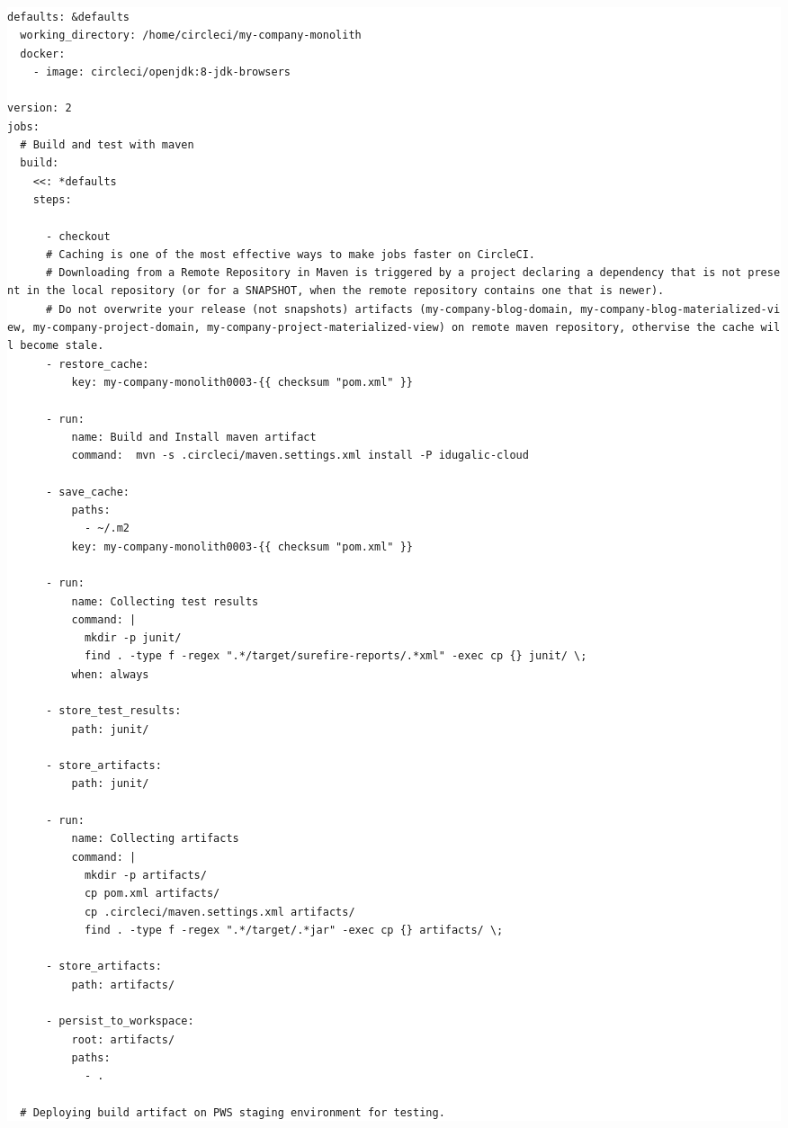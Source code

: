 
```
defaults: &defaults
  working_directory: /home/circleci/my-company-monolith
  docker:
    - image: circleci/openjdk:8-jdk-browsers
    
version: 2
jobs:
  # Build and test with maven
  build:
    <<: *defaults
    steps:

      - checkout
      # Caching is one of the most effective ways to make jobs faster on CircleCI.
      # Downloading from a Remote Repository in Maven is triggered by a project declaring a dependency that is not present in the local repository (or for a SNAPSHOT, when the remote repository contains one that is newer).
      # Do not overwrite your release (not snapshots) artifacts (my-company-blog-domain, my-company-blog-materialized-view, my-company-project-domain, my-company-project-materialized-view) on remote maven repository, othervise the cache will become stale.
      - restore_cache:
          key: my-company-monolith0003-{{ checksum "pom.xml" }}

      - run: 
          name: Build and Install maven artifact
          command:  mvn -s .circleci/maven.settings.xml install -P idugalic-cloud

      - save_cache:
          paths:
            - ~/.m2
          key: my-company-monolith0003-{{ checksum "pom.xml" }}
      
      - run:
          name: Collecting test results
          command: |
            mkdir -p junit/
            find . -type f -regex ".*/target/surefire-reports/.*xml" -exec cp {} junit/ \;
          when: always
          
      - store_test_results:
          path: junit/
          
      - store_artifacts:
          path: junit/
          
      - run:
          name: Collecting artifacts
          command: |
            mkdir -p artifacts/
            cp pom.xml artifacts/
            cp .circleci/maven.settings.xml artifacts/
            find . -type f -regex ".*/target/.*jar" -exec cp {} artifacts/ \;
     
      - store_artifacts:
          path: artifacts/
          
      - persist_to_workspace:
          root: artifacts/
          paths:
            - .
   
  # Deploying build artifact on PWS staging environment for testing.
```